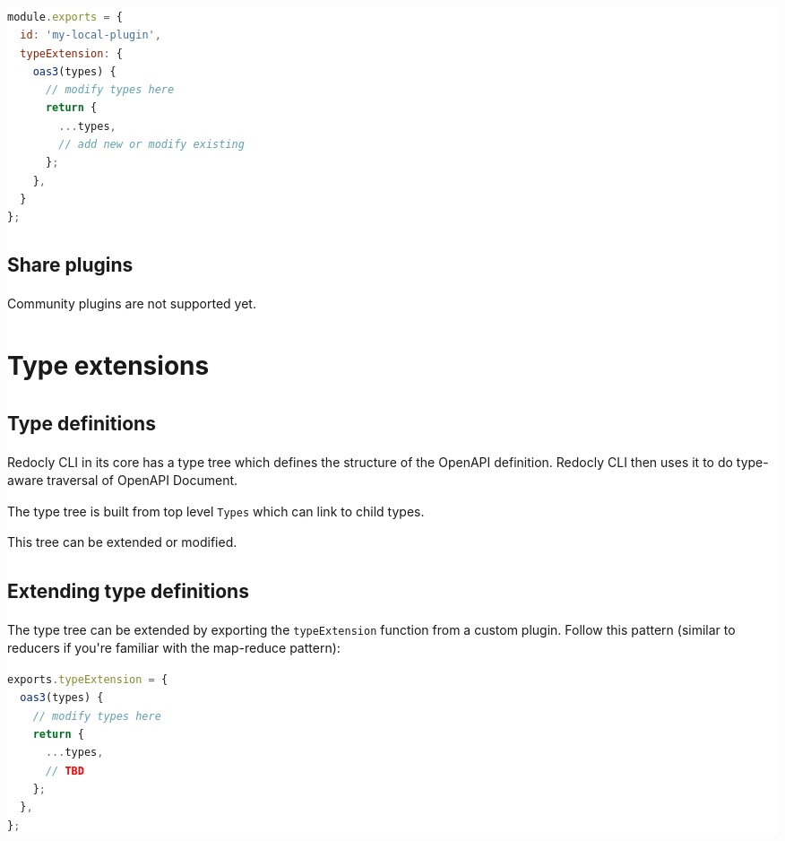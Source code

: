 ```js
module.exports = {
  id: 'my-local-plugin',
  typeExtension: {
    oas3(types) {
      // modify types here
      return {
        ...types,
        // add new or modify existing
      };
    },
  }
};
```

## Share plugins

Community plugins are not supported yet.

# Type extensions

## Type definitions

Redocly CLI in its core has a type tree which defines the structure of the OpenAPI definition.
Redocly CLI then uses it to do type-aware traversal of OpenAPI Document.

The type tree is built from top level `Types` which can link to child types.



This tree can be extended or modified.

## Extending type definitions

The type tree can be extended by exporting the `typeExtension` function from a custom plugin.
Follow this pattern (similar to reducers if you're familiar with the map-reduce pattern):

```js
exports.typeExtension = {
  oas3(types) {
    // modify types here
    return {
      ...types,
      // TBD
    };
  },
};
```
